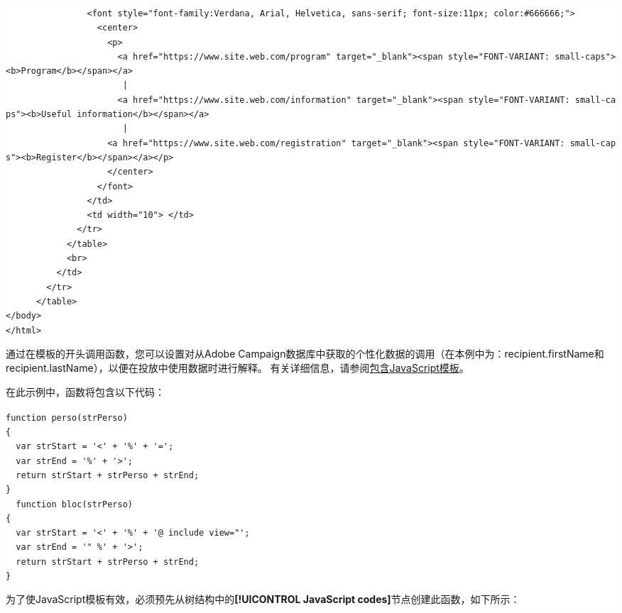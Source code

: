    ```
                   <font style="font-family:Verdana, Arial, Helvetica, sans-serif; font-size:11px; color:#666666;">
                     <center>
                       <p>
                         <a href="https://www.site.web.com/program" target="_blank"><span style="FONT-VARIANT: small-caps"><b>Program</b></span></a>
                          | 
                         <a href="https://www.site.web.com/information" target="_blank"><span style="FONT-VARIANT: small-caps"><b>Useful information</b></span></a>
                          | 
                       <a href="https://www.site.web.com/registration" target="_blank"><span style="FONT-VARIANT: small-caps"><b>Register</b></span></a></p>
                       </center>
                     </font>
                   </td>
                   <td width="10"> </td>
                 </tr>
               </table>
               <br>
             </td>
           </tr>
         </table>
   </body>
   </html>
   ```

   通过在模板的开头调用函数，您可以设置对从Adobe Campaign数据库中获取的个性化数据的调用（在本例中为：recipient.firstName和recipient.lastName），以便在投放中使用数据时进行解释。 有关详细信息，请参阅[包含JavaScript模板](formatting.md#including-a-javascript-template)。

   在此示例中，函数将包含以下代码：

   ```
   function perso(strPerso)
   {
     var strStart = '<' + '%' + '=';
     var strEnd = '%' + '>';
     return strStart + strPerso + strEnd;
   }
     function bloc(strPerso)
   {
     var strStart = '<' + '%' + '@ include view="';
     var strEnd = '" %' + '>';
     return strStart + strPerso + strEnd;
   }
   ```

   为了使JavaScript模板有效，必须预先从树结构中的&#x200B;**[!UICONTROL JavaScript codes]**&#x200B;节点创建此函数，如下所示：
